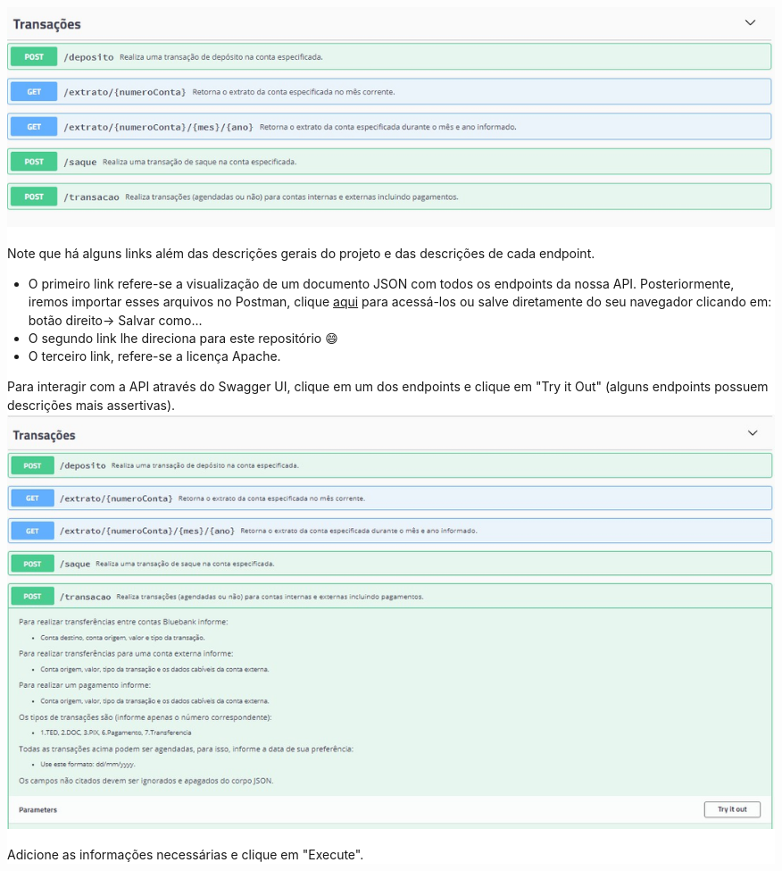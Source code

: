 <img src="Arquivos/img/swagger/Swagger-transacaoes.jpg"></img>

Note que há alguns links além das descrições gerais do projeto e das descrições de cada endpoint.
- O primeiro link refere-se a visualização de um documento JSON com todos os endpoints da nossa API. Posteriormente, iremos importar esses arquivos no Postman, clique <a href="Arquivos/json">aqui</a> para acessá-los ou salve diretamente do seu navegador clicando em: botão direito-> Salvar como...
- O segundo link lhe direciona para este repositório :smile:
- O terceiro link, refere-se a licença Apache.

Para interagir com a API através do Swagger UI, clique em um dos endpoints e clique em "Try it Out" (alguns endpoints possuem descrições mais assertivas).
<img src="Arquivos/img/swagger/Swagger-transacao-descricao.jpg"></img>

Adicione as informações necessárias e clique em "Execute".
